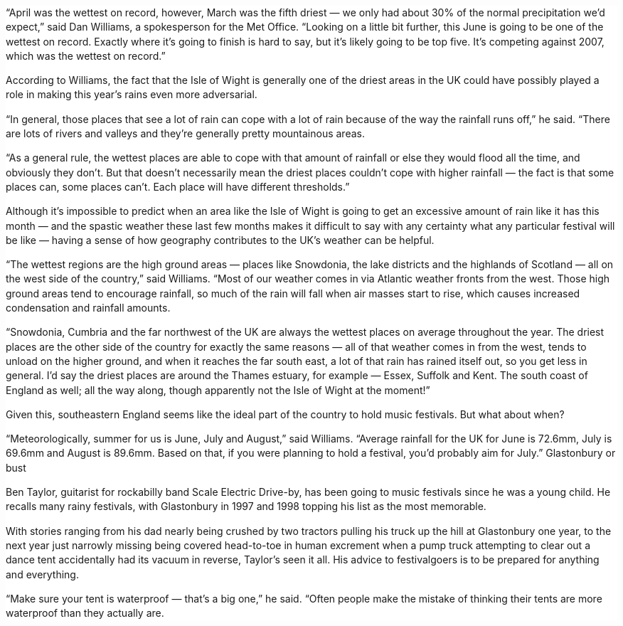 “April was the wettest on record, however, March was the fifth driest — we only had about 30% of the normal precipitation we’d expect,” said Dan Williams, a spokesperson for the Met Office. “Looking on a little bit further, this June is going to be one of the wettest on record. Exactly where it’s going to finish is hard to say, but it’s likely going to be top five. It’s competing against 2007, which was the wettest on record.”

According to Williams, the fact that the Isle of Wight is generally one of the driest areas in the UK could have possibly played a role in making this year’s rains even more adversarial.

“In general, those places that see a lot of rain can cope with a lot of rain because of the way the rainfall runs off,” he said. “There are lots of rivers and valleys and they’re generally pretty mountainous areas. 

“As a general rule, the wettest places are able to cope with that amount of rainfall or else they would flood all the time, and obviously they don’t. But that doesn’t necessarily mean the driest places couldn’t cope with higher rainfall — the fact is that some places can, some places can’t. Each place will have different thresholds.”

Although it’s impossible to predict when an area like the Isle of Wight is going to get an excessive amount of rain like it has this month — and the spastic weather these last few months makes it difficult to say with any certainty what any particular festival will be like — having a sense of how geography contributes to the UK’s weather can be helpful.

“The wettest regions are the high ground areas — places like Snowdonia, the lake districts and the highlands of Scotland — all on the west side of the country,” said Williams. “Most of our weather comes in via Atlantic weather fronts from the west. Those high ground areas tend to encourage rainfall, so much of the rain will fall when air masses start to rise, which causes increased condensation and rainfall amounts. 

“Snowdonia, Cumbria and the far northwest of the UK are always the wettest places on average throughout the year. The driest places are the other side of the country for exactly the same reasons — all of that weather comes in from the west, tends to unload on the higher ground, and when it reaches the far south east, a lot of that rain has rained itself out, so you get less in general. I’d say the driest places are around the Thames estuary, for example — Essex, Suffolk and Kent. The south coast of England as well; all the way along, though apparently not the Isle of Wight at the moment!”

Given this, southeastern England seems like the ideal part of the country to hold music festivals. But what about when?

“Meteorologically, summer for us is June, July and August,” said Williams. “Average rainfall for the UK for June is 72.6mm, July is 69.6mm and August is 89.6mm. Based on that, if you were planning to hold a festival, you’d probably aim for July.”
Glastonbury or bust

Ben Taylor, guitarist for rockabilly band Scale Electric Drive-by, has been going to music festivals since he was a young child. He recalls many rainy festivals, with Glastonbury in 1997 and 1998 topping his list as the most memorable.

With stories ranging from his dad nearly being crushed by two tractors pulling his truck up the hill at Glastonbury one year, to the next year just narrowly missing being covered head-to-toe in human excrement when a pump truck attempting to clear out a dance tent accidentally had its vacuum in reverse, Taylor’s seen it all. His advice to festivalgoers is to be prepared for anything and everything.

“Make sure your tent is waterproof — that’s a big one,” he said. “Often people make the mistake of thinking their tents are more waterproof than they actually are. 
